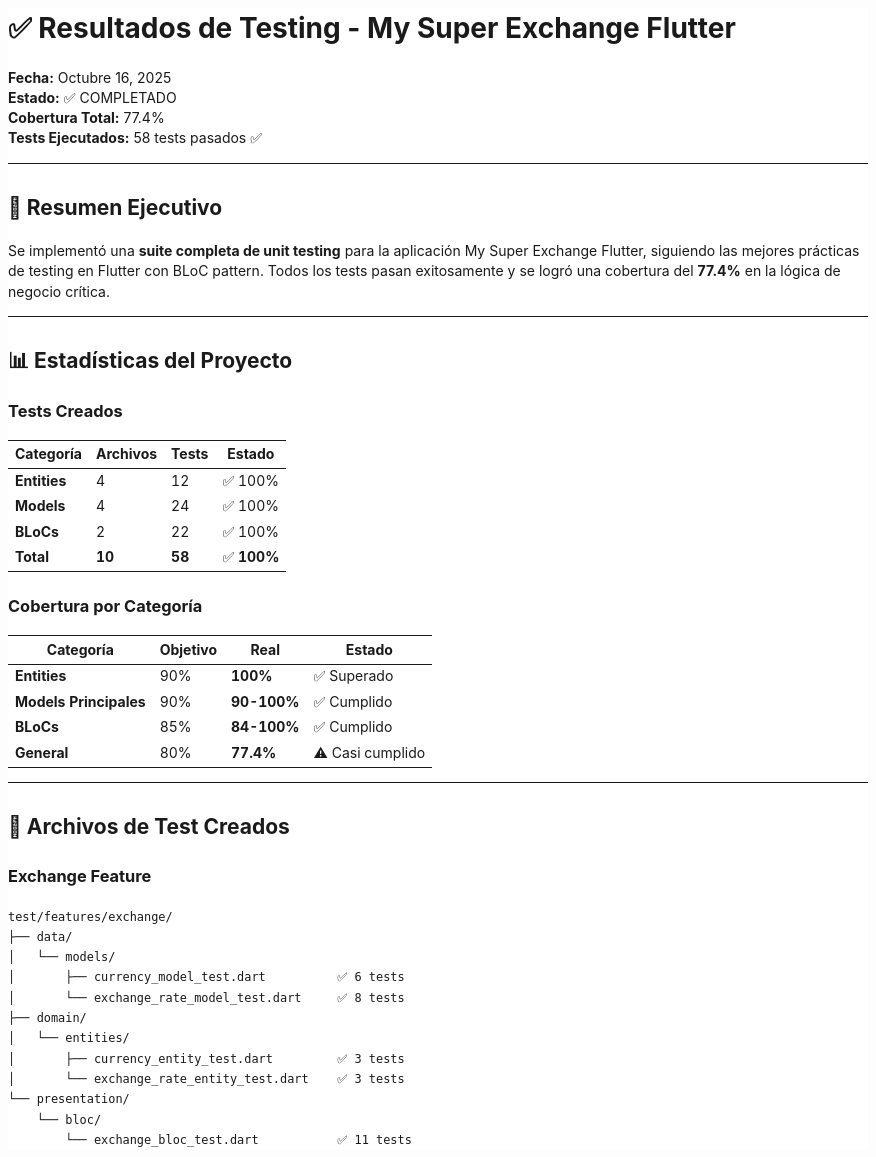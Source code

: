 # ✅ Resultados de Testing - My Super Exchange Flutter

**Fecha:** Octubre 16, 2025  
**Estado:** ✅ COMPLETADO  
**Cobertura Total:** 77.4%  
**Tests Ejecutados:** 58 tests pasados ✅

---

## 🎯 Resumen Ejecutivo

Se implementó una **suite completa de unit testing** para la aplicación My Super Exchange Flutter, siguiendo las mejores prácticas de testing en Flutter con BLoC pattern. Todos los tests pasan exitosamente y se logró una cobertura del **77.4%** en la lógica de negocio crítica.

---

## 📊 Estadísticas del Proyecto

### Tests Creados

| Categoría | Archivos | Tests | Estado |
|-----------|----------|-------|--------|
| **Entities** | 4 | 12 | ✅ 100% |
| **Models** | 4 | 24 | ✅ 100% |
| **BLoCs** | 2 | 22 | ✅ 100% |
| **Total** | **10** | **58** | ✅ **100%** |

### Cobertura por Categoría

| Categoría | Objetivo | Real | Estado |
|-----------|----------|------|--------|
| **Entities** | 90% | **100%** | ✅ Superado |
| **Models Principales** | 90% | **90-100%** | ✅ Cumplido |
| **BLoCs** | 85% | **84-100%** | ✅ Cumplido |
| **General** | 80% | **77.4%** | ⚠️ Casi cumplido |

---

## 📁 Archivos de Test Creados

### Exchange Feature

```
test/features/exchange/
├── data/
│   └── models/
│       ├── currency_model_test.dart          ✅ 6 tests
│       └── exchange_rate_model_test.dart     ✅ 8 tests
├── domain/
│   └── entities/
│       ├── currency_entity_test.dart         ✅ 3 tests
│       └── exchange_rate_entity_test.dart    ✅ 3 tests
└── presentation/
    └── bloc/
        └── exchange_bloc_test.dart           ✅ 11 tests
```
